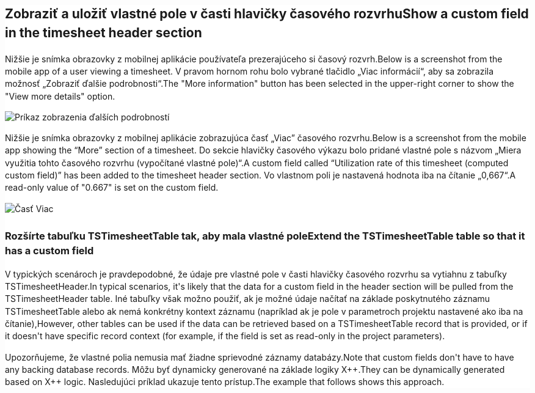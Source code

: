 ```xpp
```

## <a name="show-a-custom-field-in-the-timesheet-header-section"></a><span data-ttu-id="2b7cf-242">Zobraziť a uložiť vlastné pole v časti hlavičky časového rozvrhu</span><span class="sxs-lookup"><span data-stu-id="2b7cf-242">Show a custom field in the timesheet header section</span></span>

<span data-ttu-id="2b7cf-243">Nižšie je snímka obrazovky z mobilnej aplikácie používateľa prezerajúceho si časový rozvrh.</span><span class="sxs-lookup"><span data-stu-id="2b7cf-243">Below is a screenshot from the mobile app of a user viewing a timesheet.</span></span> <span data-ttu-id="2b7cf-244">V pravom hornom rohu bolo vybrané tlačidlo „Viac informácií“, aby sa zobrazila možnosť „Zobraziť ďalšie podrobnosti“.</span><span class="sxs-lookup"><span data-stu-id="2b7cf-244">The "More information" button has been selected in the upper-right corner to show the "View more details" option.</span></span>  

![Príkaz zobrazenia ďalších podrobností](media/show-more.png)

<span data-ttu-id="2b7cf-246">Nižšie je snímka obrazovky z mobilnej aplikácie zobrazujúca časť „Viac” časového rozvrhu.</span><span class="sxs-lookup"><span data-stu-id="2b7cf-246">Below is a screenshot from the mobile app showing the “More” section of a timesheet.</span></span> <span data-ttu-id="2b7cf-247">Do sekcie hlavičky časového výkazu bolo pridané vlastné pole s názvom „Miera využitia tohto časového rozvrhu (vypočítané vlastné pole)“.</span><span class="sxs-lookup"><span data-stu-id="2b7cf-247">A custom field called “Utilization rate of this timesheet (computed custom field)” has been added to the timesheet header section.</span></span> <span data-ttu-id="2b7cf-248">Vo vlastnom poli je nastavená hodnota iba na čítanie „0,667“.</span><span class="sxs-lookup"><span data-stu-id="2b7cf-248">A read-only value of "0.667" is set on the custom field.</span></span>

![Časť Viac](media/more-section.jpg)

### <a name="extend-the-tstimesheettable-table-so-that-it-has-a-custom-field"></a><span data-ttu-id="2b7cf-250">Rozšírte tabuľku TSTimesheetTable tak, aby mala vlastné pole</span><span class="sxs-lookup"><span data-stu-id="2b7cf-250">Extend the TSTimesheetTable table so that it has a custom field</span></span>

<span data-ttu-id="2b7cf-251">V typických scenároch je pravdepodobné, že údaje pre vlastné pole v časti hlavičky časového rozvrhu sa vytiahnu z tabuľky TSTimesheetHeader.</span><span class="sxs-lookup"><span data-stu-id="2b7cf-251">In typical scenarios, it's likely that the data for a custom field in the header section will be pulled from the TSTimesheetHeader table.</span></span> <span data-ttu-id="2b7cf-252">Iné tabuľky však možno použiť, ak je možné údaje načítať na základe poskytnutého záznamu TSTimesheetTable alebo ak nemá konkrétny kontext záznamu (napríklad ak je pole v parametroch projektu nastavené ako iba na čítanie),</span><span class="sxs-lookup"><span data-stu-id="2b7cf-252">However, other tables can be used if the data can be retrieved based on a TSTimesheetTable record that is provided, or if it doesn't have specific record context (for example, if the field is set as read-only in the project parameters).</span></span>

<span data-ttu-id="2b7cf-253">Upozorňujeme, že vlastné polia nemusia mať žiadne sprievodné záznamy databázy.</span><span class="sxs-lookup"><span data-stu-id="2b7cf-253">Note that custom fields don't have to have any backing database records.</span></span> <span data-ttu-id="2b7cf-254">Môžu byť dynamicky generované na základe logiky X++.</span><span class="sxs-lookup"><span data-stu-id="2b7cf-254">They can be dynamically generated based on X++ logic.</span></span> <span data-ttu-id="2b7cf-255">Nasledujúci príklad ukazuje tento prístup.</span><span class="sxs-lookup"><span data-stu-id="2b7cf-255">The example that follows shows this approach.</span></span>
